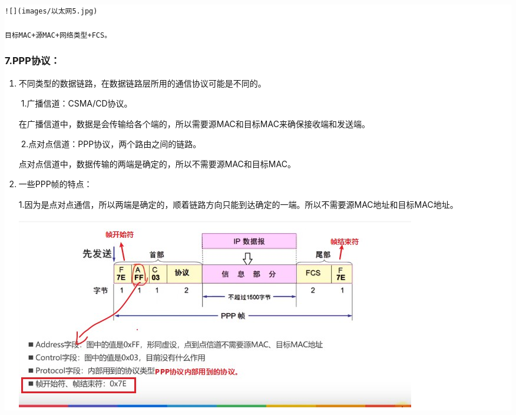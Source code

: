    ![](images/以太网5.jpg)

    目标MAC+源MAC+网络类型+FCS。

### 7.PPP协议：

1. 不同类型的数据链路，在数据链路层所用的通信协议可能是不同的。

   ​	1.广播信道：CSMA/CD协议。

   ​		在广播信道中，数据是会传输给各个端的，所以需要源MAC和目标MAC来确保接收端和发送端。

   ​	2.点对点信道：PPP协议，两个路由之间的链路。

   ​		点对点信道中，数据传输的两端是确定的，所以不需要源MAC和目标MAC。

2. 一些PPP帧的特点：

   1.因为是点对点通信，所以两端是确定的，顺着链路方向只能到达确定的一端。所以不需要源MAC地址和目标MAC地址。

   ![](images/以太网7.jpg)
